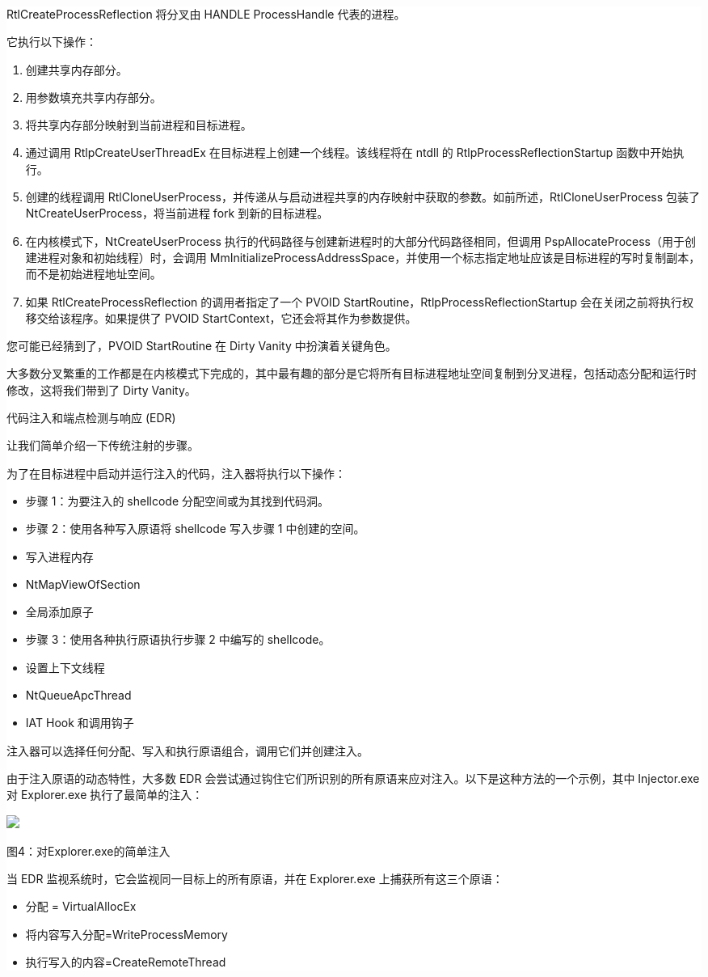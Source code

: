   
  
RtlCreateProcessReflection 将分叉由 HANDLE ProcessHandle 代表的进程。  
  
它执行以下操作：  
1. 创建共享内存部分。  
  
1. 用参数填充共享内存部分。  
  
1. 将共享内存部分映射到当前进程和目标进程。  
  
1. 通过调用 RtlpCreateUserThreadEx 在目标进程上创建一个线程。该线程将在 ntdll 的 RtlpProcessReflectionStartup 函数中开始执行。  
  
1. 创建的线程调用 RtlCloneUserProcess，并传递从与启动进程共享的内存映射中获取的参数。如前所述，RtlCloneUserProcess 包装了 NtCreateUserProcess，将当前进程 fork 到新的目标进程。  
  
1. 在内核模式下，NtCreateUserProcess 执行的代码路径与创建新进程时的大部分代码路径相同，但调用 PspAllocateProcess（用于创建进程对象和初始线程）时，会调用 MmInitializeProcessAddressSpace，并使用一个标志指定地址应该是目标进程的写时复制副本，而不是初始进程地址空间。  
  
1. 如果 RtlCreateProcessReflection 的调用者指定了一个 PVOID StartRoutine，RtlpProcessReflectionStartup 会在关闭之前将执行权移交给该程序。如果提供了 PVOID StartContext，它还会将其作为参数提供。  
  
您可能已经猜到了，PVOID StartRoutine 在 Dirty Vanity 中扮演着关键角色。  
  
大多数分叉繁重的工作都是在内核模式下完成的，其中最有趣的部分是它将所有目标进程地址空间复制到分叉进程，包括动态分配和运行时修改，这将我们带到了 Dirty Vanity。  
  
代码注入和端点检测与响应 (EDR)  
  
让我们简单介绍一下传统注射的步骤。  
  
为了在目标进程中启动并运行注入的代码，注入器将执行以下操作：  
- 步骤 1：为要注入的 shellcode 分配空间或为其找到代码洞。  
  
- 步骤 2：使用各种写入原语将 shellcode 写入步骤 1 中创建的空间。  
  
- 写入进程内存  
  
- NtMapViewOfSection  
  
- 全局添加原子  
  
- 步骤 3：使用各种执行原语执行步骤 2 中编写的 shellcode。  
  
- 设置上下文线程  
  
- NtQueueApcThread  
  
- IAT Hook 和调用钩子  
  
注入器可以选择任何分配、写入和执行原语组合，调用它们并创建注入。  
  
由于注入原语的动态特性，大多数 EDR 会尝试通过钩住它们所识别的所有原语来应对注入。以下是这种方法的一个示例，其中 Injector.exe 对 Explorer.exe 执行了最简单的注入：  
  
![](https://mmbiz.qpic.cn/sz_mmbiz_png/rWGOWg48taczD1gdccGzoIdyWZg7FapGzxFEHktkZgABSF0BJdHb9Q2AfYZw5og20yLPwXzpLTt9P8giaEEQ9aA/640?wx_fmt=png&from=appmsg "")  
  
图4：对Explorer.exe的简单注入  
  
当 EDR 监视系统时，它会监视同一目标上的所有原语，并在 Explorer.exe 上捕获所有这三个原语：  
- 分配 = VirtualAllocEx  
  
- 将内容写入分配=WriteProcessMemory  
  
- 执行写入的内容=CreateRemoteThread  
  